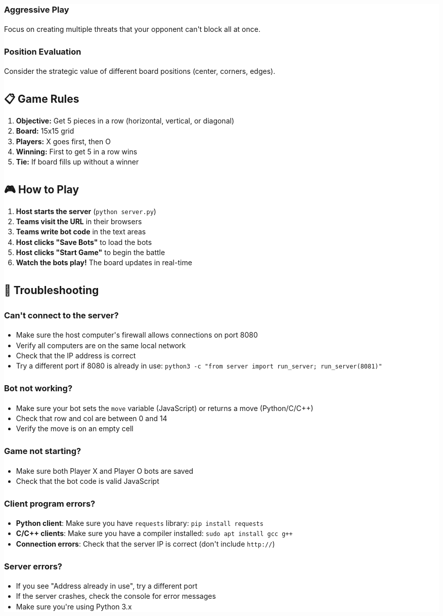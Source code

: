 ### Aggressive Play
Focus on creating multiple threats that your opponent can't block all at once.

### Position Evaluation
Consider the strategic value of different board positions (center, corners, edges).

## 📋 Game Rules

1. **Objective:** Get 5 pieces in a row (horizontal, vertical, or diagonal)
2. **Board:** 15x15 grid
3. **Players:** X goes first, then O
4. **Winning:** First to get 5 in a row wins
5. **Tie:** If board fills up without a winner

## 🎮 How to Play

1. **Host starts the server** (`python server.py`)
2. **Teams visit the URL** in their browsers
3. **Teams write bot code** in the text areas
4. **Host clicks "Save Bots"** to load the bots
5. **Host clicks "Start Game"** to begin the battle
6. **Watch the bots play!** The board updates in real-time

## 🔧 Troubleshooting

### Can't connect to the server?
- Make sure the host computer's firewall allows connections on port 8080
- Verify all computers are on the same local network
- Check that the IP address is correct
- Try a different port if 8080 is already in use: `python3 -c "from server import run_server; run_server(8081)"`

### Bot not working?
- Make sure your bot sets the `move` variable (JavaScript) or returns a move (Python/C/C++)
- Check that row and col are between 0 and 14
- Verify the move is on an empty cell

### Game not starting?
- Make sure both Player X and Player O bots are saved
- Check that the bot code is valid JavaScript

### Client program errors?
- **Python client**: Make sure you have `requests` library: `pip install requests`
- **C/C++ clients**: Make sure you have a compiler installed: `sudo apt install gcc g++`
- **Connection errors**: Check that the server IP is correct (don't include `http://`)

### Server errors?
- If you see "Address already in use", try a different port
- If the server crashes, check the console for error messages
- Make sure you're using Python 3.x
